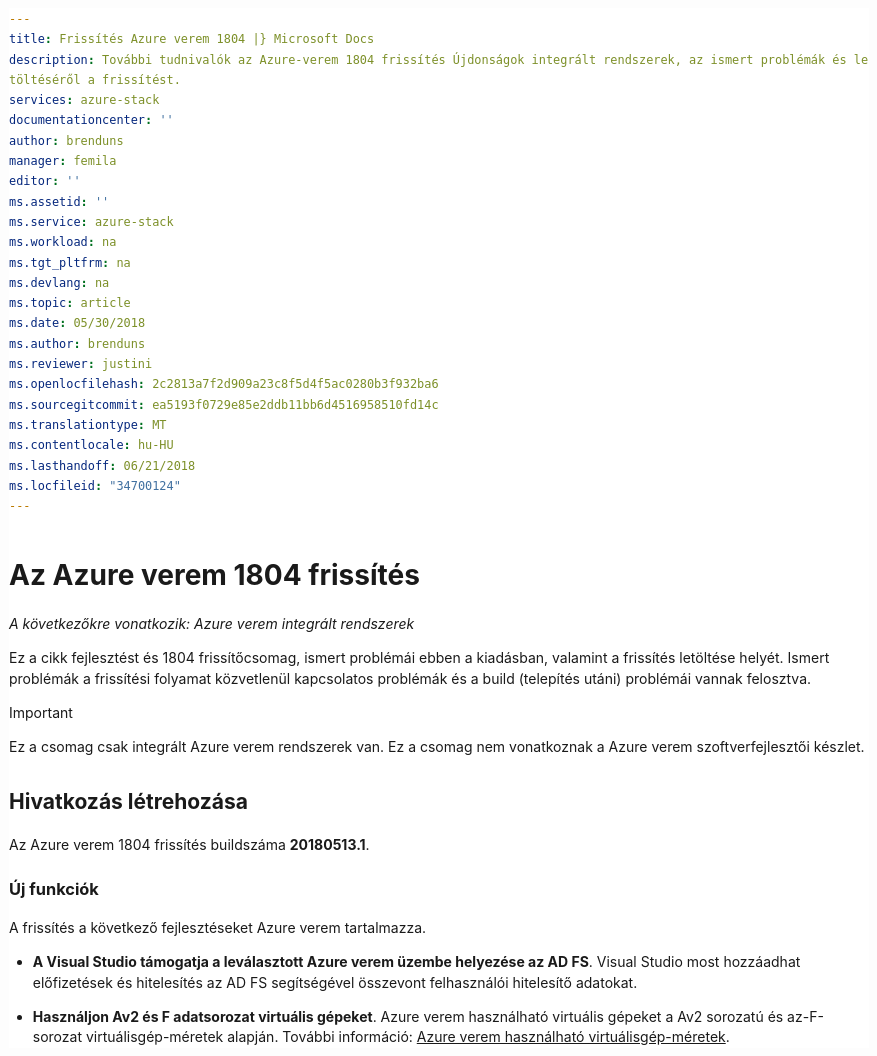 ```yaml
---
title: Frissítés Azure verem 1804 |} Microsoft Docs
description: További tudnivalók az Azure-verem 1804 frissítés Újdonságok integrált rendszerek, az ismert problémák és letöltéséről a frissítést.
services: azure-stack
documentationcenter: ''
author: brenduns
manager: femila
editor: ''
ms.assetid: ''
ms.service: azure-stack
ms.workload: na
ms.tgt_pltfrm: na
ms.devlang: na
ms.topic: article
ms.date: 05/30/2018
ms.author: brenduns
ms.reviewer: justini
ms.openlocfilehash: 2c2813a7f2d909a23c8f5d4f5ac0280b3f932ba6
ms.sourcegitcommit: ea5193f0729e85e2ddb11bb6d4516958510fd14c
ms.translationtype: MT
ms.contentlocale: hu-HU
ms.lasthandoff: 06/21/2018
ms.locfileid: "34700124"
---
```

# <a name="azure-stack-1804-update"></a>Az Azure verem 1804 frissítés

*A következőkre vonatkozik: Azure verem integrált rendszerek*

Ez a cikk fejlesztést és 1804 frissítőcsomag, ismert problémái ebben a kiadásban, valamint a frissítés letöltése helyét. Ismert problémák a frissítési folyamat közvetlenül kapcsolatos problémák és a build (telepítés utáni) problémái vannak felosztva.

> [!IMPORTANT]        
> Ez a csomag csak integrált Azure verem rendszerek van. Ez a csomag nem vonatkoznak a Azure verem szoftverfejlesztői készlet.

## <a name="build-reference"></a>Hivatkozás létrehozása    
Az Azure verem 1804 frissítés buildszáma **20180513.1**.   

### <a name="new-features"></a>Új funkciók
A frissítés a következő fejlesztéseket Azure verem tartalmazza.

-   **A Visual Studio támogatja a leválasztott Azure verem üzembe helyezése az AD FS**. Visual Studio most hozzáadhat előfizetések és hitelesítés az AD FS segítségével összevont felhasználói hitelesítő adatokat. 
 
-  **Használjon Av2 és F adatsorozat virtuális gépeket**. Azure verem használható virtuális gépeket a Av2 sorozatú és az-F-sorozat virtuálisgép-méretek alapján. További információ: [Azure verem használható virtuálisgép-méretek](https://docs.microsoft.com/azure/azure-stack/user/azure-stack-vm-sizes). 
